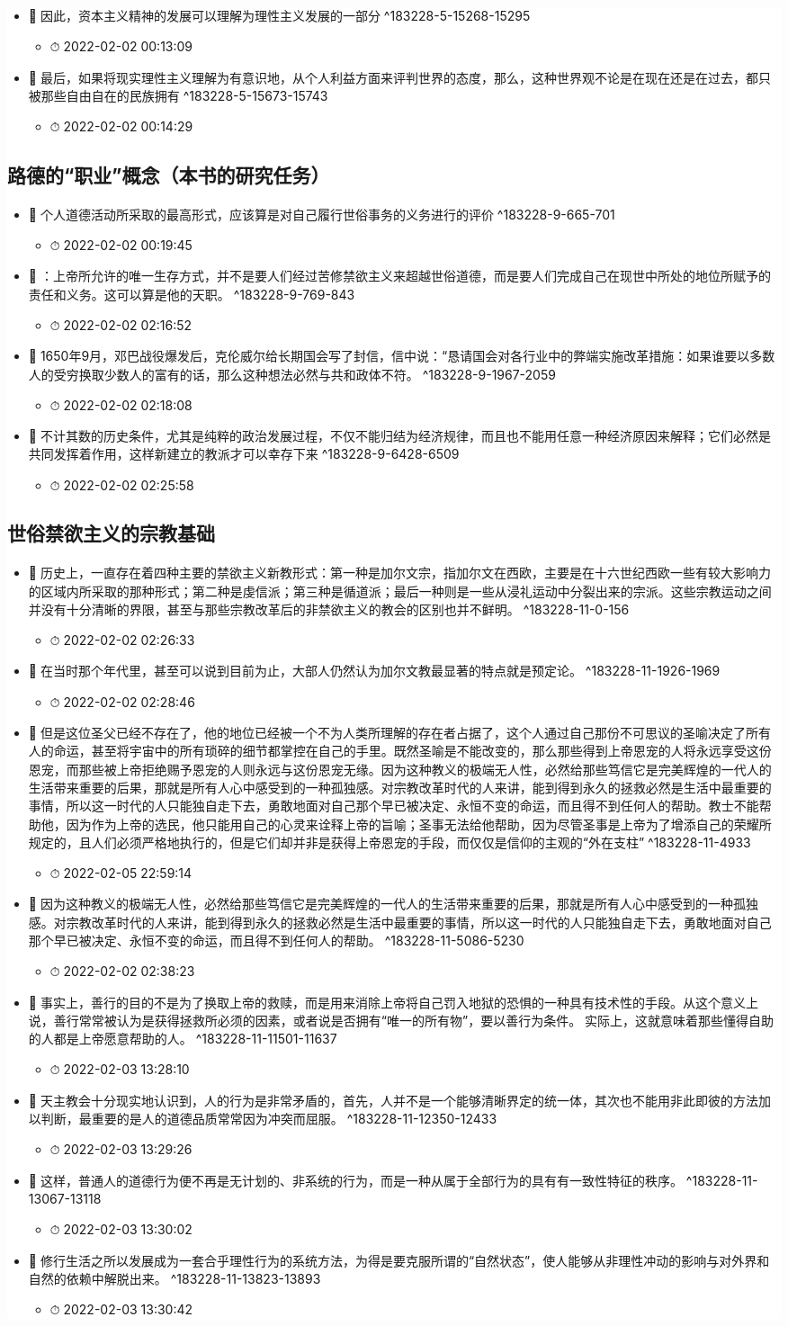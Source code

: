 - 📌 因此，资本主义精神的发展可以理解为理性主义发展的一部分 ^183228-5-15268-15295
    - ⏱ 2022-02-02 00:13:09 

- 📌 最后，如果将现实理性主义理解为有意识地，从个人利益方面来评判世界的态度，那么，这种世界观不论是在现在还是在过去，都只被那些自由自在的民族拥有 ^183228-5-15673-15743
    - ⏱ 2022-02-02 00:14:29 
## 路德的“职业”概念（本书的研究任务） 


- 📌 个人道德活动所采取的最高形式，应该算是对自己履行世俗事务的义务进行的评价 ^183228-9-665-701
    - ⏱ 2022-02-02 00:19:45 

- 📌 ：上帝所允许的唯一生存方式，并不是要人们经过苦修禁欲主义来超越世俗道德，而是要人们完成自己在现世中所处的地位所赋予的责任和义务。这可以算是他的天职。 ^183228-9-769-843
    - ⏱ 2022-02-02 02:16:52 

- 📌 1650年9月，邓巴战役爆发后，克伦威尔给长期国会写了封信，信中说：“恳请国会对各行业中的弊端实施改革措施：如果谁要以多数人的受穷换取少数人的富有的话，那么这种想法必然与共和政体不符。 ^183228-9-1967-2059
    - ⏱ 2022-02-02 02:18:08 

- 📌 不计其数的历史条件，尤其是纯粹的政治发展过程，不仅不能归结为经济规律，而且也不能用任意一种经济原因来解释；它们必然是共同发挥着作用，这样新建立的教派才可以幸存下来 ^183228-9-6428-6509
    - ⏱ 2022-02-02 02:25:58 
## 世俗禁欲主义的宗教基础 


- 📌 历史上，一直存在着四种主要的禁欲主义新教形式：第一种是加尔文宗，指加尔文在西欧，主要是在十六世纪西欧一些有较大影响力的区域内所采取的那种形式；第二种是虔信派；第三种是循道派；最后一种则是一些从浸礼运动中分裂出来的宗派。这些宗教运动之间并没有十分清晰的界限，甚至与那些宗教改革后的非禁欲主义的教会的区别也并不鲜明。 ^183228-11-0-156
    - ⏱ 2022-02-02 02:26:33 

- 📌 在当时那个年代里，甚至可以说到目前为止，大部人仍然认为加尔文教最显著的特点就是预定论。 ^183228-11-1926-1969
    - ⏱ 2022-02-02 02:28:46 

- 📌 但是这位圣父已经不存在了，他的地位已经被一个不为人类所理解的存在者占据了，这个人通过自己那份不可思议的圣喻决定了所有人的命运，甚至将宇宙中的所有琐碎的细节都掌控在自己的手里。既然圣喻是不能改变的，那么那些得到上帝恩宠的人将永远享受这份恩宠，而那些被上帝拒绝赐予恩宠的人则永远与这份恩宠无缘。因为这种教义的极端无人性，必然给那些笃信它是完美辉煌的一代人的生活带来重要的后果，那就是所有人心中感受到的一种孤独感。对宗教改革时代的人来讲，能到得到永久的拯救必然是生活中最重要的事情，所以这一时代的人只能独自走下去，勇敢地面对自己那个早已被决定、永恒不变的命运，而且得不到任何人的帮助。教士不能帮助他，因为作为上帝的选民，他只能用自己的心灵来诠释上帝的旨喻；圣事无法给他帮助，因为尽管圣事是上帝为了增添自己的荣耀所规定的，且人们必须严格地执行的，但是它们却并非是获得上帝恩宠的手段，而仅仅是信仰的主观的“外在支柱” ^183228-11-4933
    - ⏱ 2022-02-05 22:59:14 

- 📌 因为这种教义的极端无人性，必然给那些笃信它是完美辉煌的一代人的生活带来重要的后果，那就是所有人心中感受到的一种孤独感。对宗教改革时代的人来讲，能到得到永久的拯救必然是生活中最重要的事情，所以这一时代的人只能独自走下去，勇敢地面对自己那个早已被决定、永恒不变的命运，而且得不到任何人的帮助。 ^183228-11-5086-5230
    - ⏱ 2022-02-02 02:38:23 

- 📌 事实上，善行的目的不是为了换取上帝的救赎，而是用来消除上帝将自己罚入地狱的恐惧的一种具有技术性的手段。从这个意义上说，善行常常被认为是获得拯救所必须的因素，或者说是否拥有“唯一的所有物”，要以善行为条件。    实际上，这就意味着那些懂得自助的人都是上帝愿意帮助的人。 ^183228-11-11501-11637
    - ⏱ 2022-02-03 13:28:10 

- 📌 天主教会十分现实地认识到，人的行为是非常矛盾的，首先，人并不是一个能够清晰界定的统一体，其次也不能用非此即彼的方法加以判断，最重要的是人的道德品质常常因为冲突而屈服。 ^183228-11-12350-12433
    - ⏱ 2022-02-03 13:29:26 

- 📌 这样，普通人的道德行为便不再是无计划的、非系统的行为，而是一种从属于全部行为的具有有一致性特征的秩序。 ^183228-11-13067-13118
    - ⏱ 2022-02-03 13:30:02 

- 📌 修行生活之所以发展成为一套合乎理性行为的系统方法，为得是要克服所谓的“自然状态”，使人能够从非理性冲动的影响与对外界和自然的依赖中解脱出来。 ^183228-11-13823-13893
    - ⏱ 2022-02-03 13:30:42 
